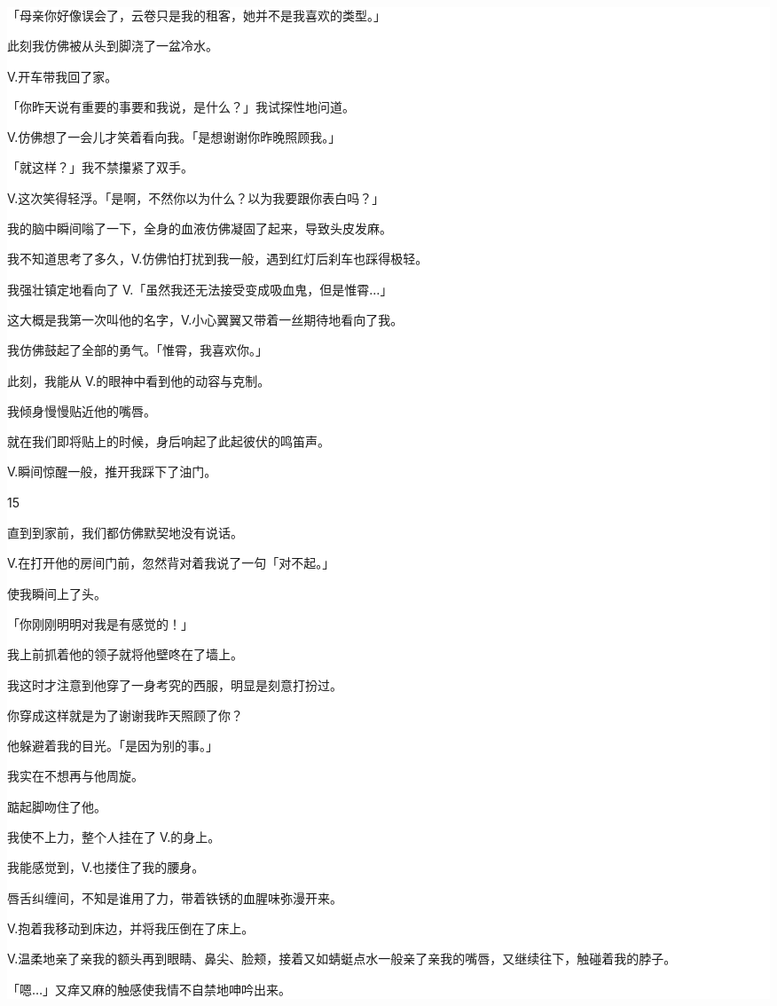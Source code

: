 「母亲你好像误会了，云卷只是我的租客，她并不是我喜欢的类型。」

此刻我仿佛被从头到脚浇了一盆冷水。

V.开车带我回了家。

「你昨天说有重要的事要和我说，是什么？」我试探性地问道。

V.仿佛想了一会儿才笑着看向我。「是想谢谢你昨晚照顾我。」

「就这样？」我不禁攥紧了双手。

V.这次笑得轻浮。「是啊，不然你以为什么？以为我要跟你表白吗？」

我的脑中瞬间嗡了一下，全身的血液仿佛凝固了起来，导致头皮发麻。

我不知道思考了多久，V.仿佛怕打扰到我一般，遇到红灯后刹车也踩得极轻。

我强壮镇定地看向了 V.「虽然我还无法接受变成吸血鬼，但是惟霄…」

这大概是我第一次叫他的名字，V.小心翼翼又带着一丝期待地看向了我。

我仿佛鼓起了全部的勇气。「惟霄，我喜欢你。」

此刻，我能从 V.的眼神中看到他的动容与克制。

我倾身慢慢贴近他的嘴唇。

就在我们即将贴上的时候，身后响起了此起彼伏的鸣笛声。

V.瞬间惊醒一般，推开我踩下了油门。

15

直到到家前，我们都仿佛默契地没有说话。

V.在打开他的房间门前，忽然背对着我说了一句「对不起。」

使我瞬间上了头。

「你刚刚明明对我是有感觉的！」

我上前抓着他的领子就将他壁咚在了墙上。

我这时才注意到他穿了一身考究的西服，明显是刻意打扮过。

你穿成这样就是为了谢谢我昨天照顾了你？

他躲避着我的目光。「是因为别的事。」

我实在不想再与他周旋。

踮起脚吻住了他。

我使不上力，整个人挂在了 V.的身上。

我能感觉到，V.也搂住了我的腰身。

唇舌纠缠间，不知是谁用了力，带着铁锈的血腥味弥漫开来。

V.抱着我移动到床边，并将我压倒在了床上。

V.温柔地亲了亲我的额头再到眼睛、鼻尖、脸颊，接着又如蜻蜓点水一般亲了亲我的嘴唇，又继续往下，触碰着我的脖子。

「嗯…」又痒又麻的触感使我情不自禁地呻吟出来。
